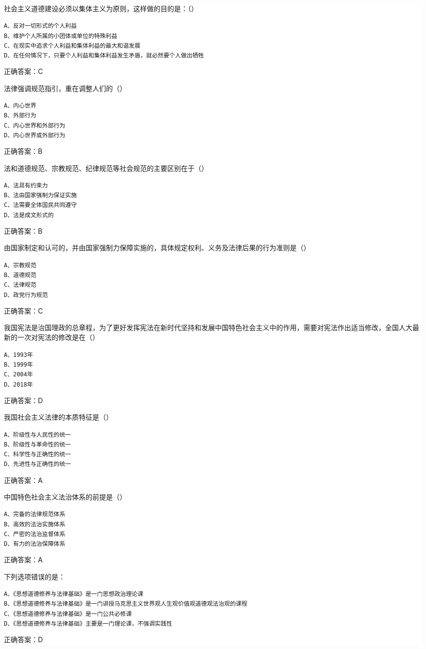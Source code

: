 社会主义道德建设必须以集体主义为原则，这样做的目的是：（） 

    A、反对一切形式的个人利益 
    B、维护个人所属的小团体或单位的特殊利益 
    C、在现实中追求个人利益和集体利益的最大和谐发展 
    D、在任何情况下，只要个人利益和集体利益发生矛盾，就必然要个人做出牺牲
正确答案：C

法律强调规范指引，重在调整人们的（）

    A、内心世界
    B、外部行为
    C、内心世界和外部行为
    D、内心世界或外部行为
正确答案：B

法和道德规范、宗教规范、纪律规范等社会规范的主要区别在于（）

    A、法具有约束力
    B、法由国家强制力保证实施
    C、法需要全体国民共同遵守
    D、法是成文形式的
正确答案：B

由国家制定和认可的，并由国家强制力保障实施的，具体规定权利、义务及法律后果的行为准则是（） 

    A、宗教规范
    B、道德规范
    C、法律规范
    D、政党行为规范 
正确答案：C

我国宪法是治国理政的总章程，为了更好发挥宪法在新时代坚持和发展中国特色社会主义中的作用，需要对宪法作出适当修改，全国人大最新的一次对宪法的修改是在（）

    A、1993年
    B、1999年
    C、2004年
    D、2018年
正确答案：D

我国社会主义法律的本质特征是（）

    A、阶级性与人民性的统一
    B、阶级性与革命性的统一
    C、科学性与正确性的统一
    D、先进性与正确性的统一
正确答案：A

中国特色社会主义法治体系的前提是（）

    A、完备的法律规范体系
    B、高效的法治实施体系
    C、严密的法治监督体系
    D、有力的法治保障体系
正确答案：A

下列选项错误的是：

    A、《思想道德修养与法律基础》是一门思想政治理论课
    B、《思想道德修养与法律基础》是一门讲授马克思主义世界观人生观价值观道德观法治观的课程
    C、《思想道德修养与法律基础》是一门公共必修课
    D、《思想道德修养与法律基础》主要是一门理论课，不强调实践性
正确答案：D